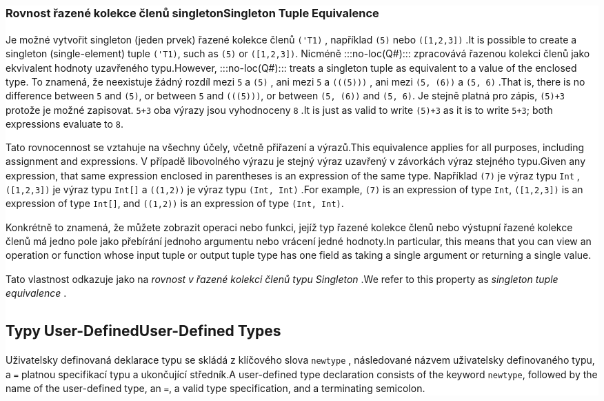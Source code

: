 

### <a name="singleton-tuple-equivalence"></a><span data-ttu-id="07f3f-167">Rovnost řazené kolekce členů singleton</span><span class="sxs-lookup"><span data-stu-id="07f3f-167">Singleton Tuple Equivalence</span></span>

<span data-ttu-id="07f3f-168">Je možné vytvořit singleton (jeden prvek) řazené kolekce členů `('T1)` , například `(5)` nebo `([1,2,3])` .</span><span class="sxs-lookup"><span data-stu-id="07f3f-168">It is possible to create a singleton (single-element) tuple `('T1)`, such as `(5)` or `([1,2,3])`.</span></span>
<span data-ttu-id="07f3f-169">Nicméně :::no-loc(Q#)::: zpracovává řazenou kolekci členů jako ekvivalent hodnoty uzavřeného typu.</span><span class="sxs-lookup"><span data-stu-id="07f3f-169">However, :::no-loc(Q#)::: treats a singleton tuple as equivalent to a value of the enclosed type.</span></span>
<span data-ttu-id="07f3f-170">To znamená, že neexistuje žádný rozdíl mezi `5` a `(5)` , ani mezi `5` a `(((5)))` , ani mezi `(5, (6))` a `(5, 6)` .</span><span class="sxs-lookup"><span data-stu-id="07f3f-170">That is, there is no difference between `5` and `(5)`, or between `5` and `(((5)))`, or between `(5, (6))` and `(5, 6)`.</span></span>
<span data-ttu-id="07f3f-171">Je stejně platná pro zápis, `(5)+3` protože je možné zapisovat. `5+3` oba výrazy jsou vyhodnoceny `8` .</span><span class="sxs-lookup"><span data-stu-id="07f3f-171">It is just as valid to write `(5)+3` as it is to write `5+3`; both expressions evaluate to `8`.</span></span>

<span data-ttu-id="07f3f-172">Tato rovnocennost se vztahuje na všechny účely, včetně přiřazení a výrazů.</span><span class="sxs-lookup"><span data-stu-id="07f3f-172">This equivalence applies for all purposes, including assignment and expressions.</span></span>
<span data-ttu-id="07f3f-173">V případě libovolného výrazu je stejný výraz uzavřený v závorkách výraz stejného typu.</span><span class="sxs-lookup"><span data-stu-id="07f3f-173">Given any expression, that same expression enclosed in parentheses is an expression of the same type.</span></span>
<span data-ttu-id="07f3f-174">Například `(7)` je výraz typu `Int` , `([1,2,3])` je výraz typu `Int[]` a `((1,2))` je výraz typu `(Int, Int)` .</span><span class="sxs-lookup"><span data-stu-id="07f3f-174">For example, `(7)` is an expression of type `Int`, `([1,2,3])` is an expression of type `Int[]`, and `((1,2))` is an expression of type `(Int, Int)`.</span></span>

<span data-ttu-id="07f3f-175">Konkrétně to znamená, že můžete zobrazit operaci nebo funkci, jejíž typ řazené kolekce členů nebo výstupní řazené kolekce členů má jedno pole jako přebírání jednoho argumentu nebo vrácení jedné hodnoty.</span><span class="sxs-lookup"><span data-stu-id="07f3f-175">In particular, this means that you can view an operation or function whose input tuple or output tuple type has one field as taking a single argument or returning a single value.</span></span>

<span data-ttu-id="07f3f-176">Tato vlastnost odkazuje jako na _rovnost v řazené kolekci členů typu Singleton_ .</span><span class="sxs-lookup"><span data-stu-id="07f3f-176">We refer to this property as _singleton tuple equivalence_ .</span></span>


## <a name="user-defined-types"></a><span data-ttu-id="07f3f-177">Typy User-Defined</span><span class="sxs-lookup"><span data-stu-id="07f3f-177">User-Defined Types</span></span>

<span data-ttu-id="07f3f-178">Uživatelsky definovaná deklarace typu se skládá z klíčového slova `newtype` , následované názvem uživatelsky definovaného typu, a `=` platnou specifikací typu a ukončující středník.</span><span class="sxs-lookup"><span data-stu-id="07f3f-178">A user-defined type declaration consists of the keyword `newtype`, followed by the name of the user-defined type, an `=`, a valid type specification, and a terminating semicolon.</span></span>
